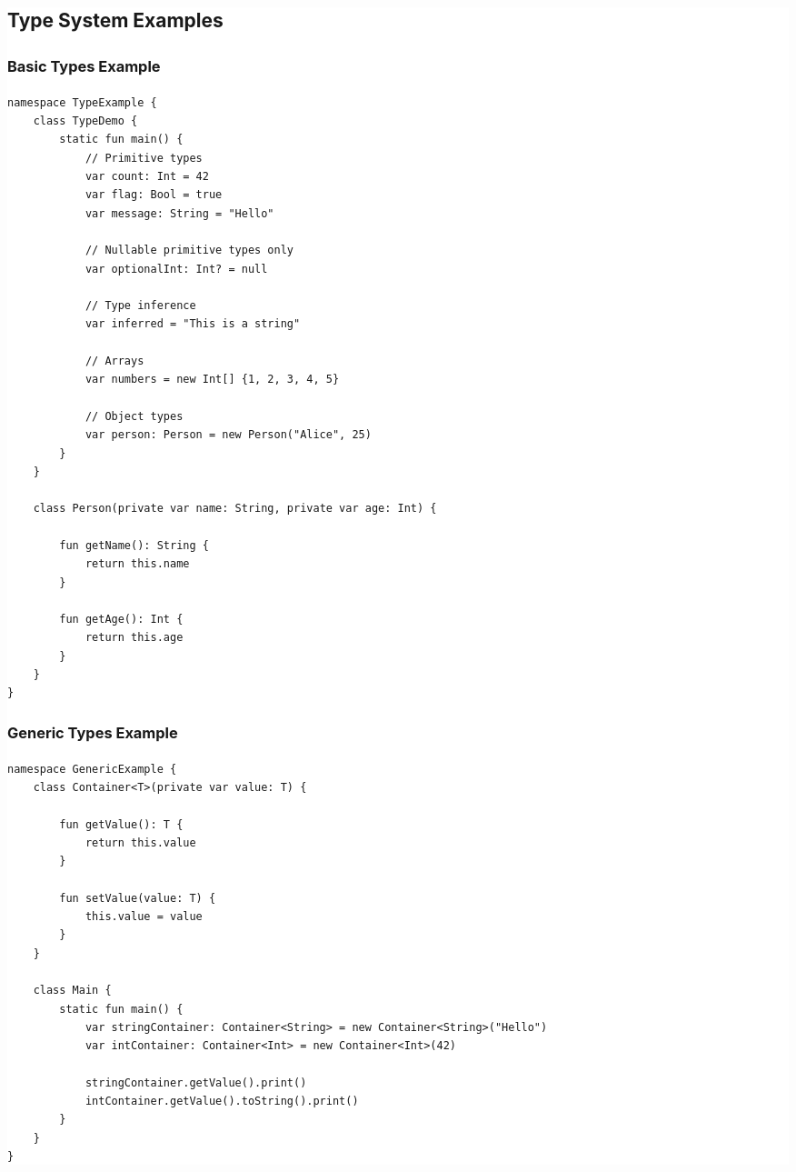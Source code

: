 ## Type System Examples

### Basic Types Example
```amlang
namespace TypeExample {
    class TypeDemo {
        static fun main() {
            // Primitive types
            var count: Int = 42
            var flag: Bool = true
            var message: String = "Hello"
            
            // Nullable primitive types only
            var optionalInt: Int? = null
            
            // Type inference
            var inferred = "This is a string"
            
            // Arrays
            var numbers = new Int[] {1, 2, 3, 4, 5}
            
            // Object types
            var person: Person = new Person("Alice", 25)
        }
    }
    
    class Person(private var name: String, private var age: Int) {
        
        fun getName(): String {
            return this.name
        }
        
        fun getAge(): Int {
            return this.age
        }
    }
}
```

### Generic Types Example
```amlang
namespace GenericExample {
    class Container<T>(private var value: T) {
        
        fun getValue(): T {
            return this.value
        }
        
        fun setValue(value: T) {
            this.value = value
        }
    }
    
    class Main {
        static fun main() {
            var stringContainer: Container<String> = new Container<String>("Hello")
            var intContainer: Container<Int> = new Container<Int>(42)
            
            stringContainer.getValue().print()
            intContainer.getValue().toString().print()
        }
    }
}
```